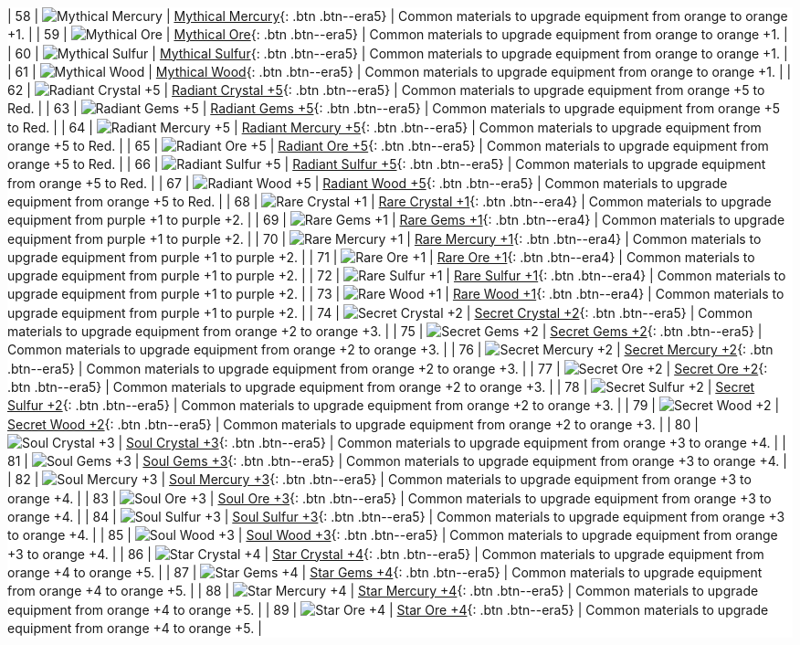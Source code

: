   | 58 | ![Mythical Mercury](/images/t/i_cailiao_shuiyin3.png) | [Mythical Mercury](/Items/mat_63/){: .btn .btn--era5} | Common materials to upgrade equipment from orange to orange +1. |
  | 59 | ![Mythical Ore](/images/t/i_cailiao_kuangshi3.png) | [Mythical Ore](/Items/mat_61/){: .btn .btn--era5} | Common materials to upgrade equipment from orange to orange +1. |
  | 60 | ![Mythical Sulfur](/images/t/i_cailiao_liuhuang3.png) | [Mythical Sulfur](/Items/mat_64/){: .btn .btn--era5} | Common materials to upgrade equipment from orange to orange +1. |
  | 61 | ![Mythical Wood](/images/t/i_cailiao_mucai3.png) | [Mythical Wood](/Items/mat_62/){: .btn .btn--era5} | Common materials to upgrade equipment from orange to orange +1. |
  | 62 | ![Radiant Crystal +5](/images/t/i_cailiao_shuijing3.png) | [Radiant Crystal +5](/Items/mat_101/){: .btn .btn--era5} | Common materials to upgrade equipment from orange +5 to Red. |
  | 63 | ![Radiant Gems +5](/images/t/i_cailiao_baoshi3.png) | [Radiant Gems +5](/Items/mat_100/){: .btn .btn--era5} | Common materials to upgrade equipment from orange +5 to Red. |
  | 64 | ![Radiant Mercury +5](/images/t/i_cailiao_shuiyin3.png) | [Radiant Mercury +5](/Items/mat_98/){: .btn .btn--era5} | Common materials to upgrade equipment from orange +5 to Red. |
  | 65 | ![Radiant Ore +5](/images/t/i_cailiao_kuangshi3.png) | [Radiant Ore +5](/Items/mat_96/){: .btn .btn--era5} | Common materials to upgrade equipment from orange +5 to Red. |
  | 66 | ![Radiant Sulfur +5](/images/t/i_cailiao_liuhuang3.png) | [Radiant Sulfur +5](/Items/mat_99/){: .btn .btn--era5} | Common materials to upgrade equipment from orange +5 to Red. |
  | 67 | ![Radiant Wood +5](/images/t/i_cailiao_mucai3.png) | [Radiant Wood +5](/Items/mat_97/){: .btn .btn--era5} | Common materials to upgrade equipment from orange +5 to Red. |
  | 68 | ![Rare Crystal +1](/images/t/i_cailiao_shuijing2.png) | [Rare Crystal +1](/Items/mat_45/){: .btn .btn--era4} | Common materials to upgrade equipment from purple +1 to purple +2. |
  | 69 | ![Rare Gems +1](/images/t/i_cailiao_baoshi2.png) | [Rare Gems +1](/Items/mat_44/){: .btn .btn--era4} | Common materials to upgrade equipment from purple +1 to purple +2. |
  | 70 | ![Rare Mercury +1](/images/t/i_cailiao_shuiyin2.png) | [Rare Mercury +1](/Items/mat_42/){: .btn .btn--era4} | Common materials to upgrade equipment from purple +1 to purple +2. |
  | 71 | ![Rare Ore +1](/images/t/i_cailiao_kuangshi2.png) | [Rare Ore +1](/Items/mat_40/){: .btn .btn--era4} | Common materials to upgrade equipment from purple +1 to purple +2. |
  | 72 | ![Rare Sulfur +1](/images/t/i_cailiao_liuhuang2.png) | [Rare Sulfur +1](/Items/mat_43/){: .btn .btn--era4} | Common materials to upgrade equipment from purple +1 to purple +2. |
  | 73 | ![Rare Wood +1](/images/t/i_cailiao_mucai2.png) | [Rare Wood +1](/Items/mat_41/){: .btn .btn--era4} | Common materials to upgrade equipment from purple +1 to purple +2. |
  | 74 | ![Secret Crystal +2](/images/t/i_cailiao_shuijing3.png) | [Secret Crystal +2](/Items/mat_80/){: .btn .btn--era5} | Common materials to upgrade equipment from orange +2 to orange +3. |
  | 75 | ![Secret Gems +2](/images/t/i_cailiao_baoshi3.png) | [Secret Gems +2](/Items/mat_79/){: .btn .btn--era5} | Common materials to upgrade equipment from orange +2 to orange +3. |
  | 76 | ![Secret Mercury +2](/images/t/i_cailiao_shuiyin3.png) | [Secret Mercury +2](/Items/mat_77/){: .btn .btn--era5} | Common materials to upgrade equipment from orange +2 to orange +3. |
  | 77 | ![Secret Ore +2](/images/t/i_cailiao_kuangshi3.png) | [Secret Ore +2](/Items/mat_75/){: .btn .btn--era5} | Common materials to upgrade equipment from orange +2 to orange +3. |
  | 78 | ![Secret Sulfur +2](/images/t/i_cailiao_liuhuang3.png) | [Secret Sulfur +2](/Items/mat_78/){: .btn .btn--era5} | Common materials to upgrade equipment from orange +2 to orange +3. |
  | 79 | ![Secret Wood +2](/images/t/i_cailiao_mucai3.png) | [Secret Wood +2](/Items/mat_76/){: .btn .btn--era5} | Common materials to upgrade equipment from orange +2 to orange +3. |
  | 80 | ![Soul Crystal +3](/images/t/i_cailiao_shuijing3.png) | [Soul Crystal +3](/Items/mat_87/){: .btn .btn--era5} | Common materials to upgrade equipment from orange +3 to orange +4. |
  | 81 | ![Soul Gems +3](/images/t/i_cailiao_baoshi3.png) | [Soul Gems +3](/Items/mat_86/){: .btn .btn--era5} | Common materials to upgrade equipment from orange +3 to orange +4. |
  | 82 | ![Soul Mercury +3](/images/t/i_cailiao_shuiyin3.png) | [Soul Mercury +3](/Items/mat_84/){: .btn .btn--era5} | Common materials to upgrade equipment from orange +3 to orange +4. |
  | 83 | ![Soul Ore +3](/images/t/i_cailiao_kuangshi3.png) | [Soul Ore +3](/Items/mat_82/){: .btn .btn--era5} | Common materials to upgrade equipment from orange +3 to orange +4. |
  | 84 | ![Soul Sulfur +3](/images/t/i_cailiao_liuhuang3.png) | [Soul Sulfur +3](/Items/mat_85/){: .btn .btn--era5} | Common materials to upgrade equipment from orange +3 to orange +4. |
  | 85 | ![Soul Wood +3](/images/t/i_cailiao_mucai3.png) | [Soul Wood +3](/Items/mat_83/){: .btn .btn--era5} | Common materials to upgrade equipment from orange +3 to orange +4. |
  | 86 | ![Star Crystal +4](/images/t/i_cailiao_shuijing3.png) | [Star Crystal +4](/Items/mat_94/){: .btn .btn--era5} | Common materials to upgrade equipment from orange +4 to orange +5. |
  | 87 | ![Star Gems +4](/images/t/i_cailiao_baoshi3.png) | [Star Gems +4](/Items/mat_93/){: .btn .btn--era5} | Common materials to upgrade equipment from orange +4 to orange +5. |
  | 88 | ![Star Mercury +4](/images/t/i_cailiao_shuiyin3.png) | [Star Mercury +4](/Items/mat_91/){: .btn .btn--era5} | Common materials to upgrade equipment from orange +4 to orange +5. |
  | 89 | ![Star Ore +4](/images/t/i_cailiao_kuangshi3.png) | [Star Ore +4](/Items/mat_89/){: .btn .btn--era5} | Common materials to upgrade equipment from orange +4 to orange +5. |